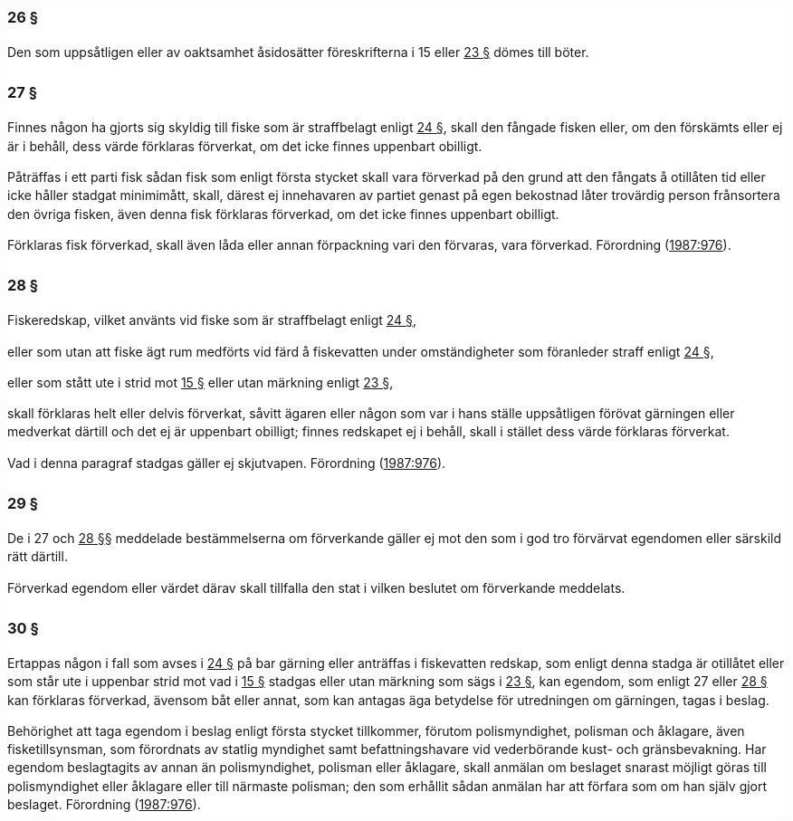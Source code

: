### 26 §

Den som uppsåtligen eller av oaktsamhet åsidosätter föreskrifterna i 15 eller [23 §](#23) dömes till böter.

### 27 §

Finnes någon ha gjorts sig skyldig till fiske som är straffbelagt enligt [24 §](#24), skall den fångade fisken eller, om den förskämts eller ej är i behåll, dess värde förklaras förverkat, om det icke finnes uppenbart obilligt.

Påträffas i ett parti fisk sådan fisk som enligt första stycket skall vara förverkad på den grund att den fångats å otillåten tid eller icke håller stadgat minimimått, skall, därest ej innehavaren av partiet genast på egen bekostnad låter trovärdig person frånsortera den övriga fisken, även denna fisk förklaras förverkad, om det icke finnes uppenbart obilligt.

Förklaras fisk förverkad, skall även låda eller annan förpackning vari den förvaras, vara förverkad. Förordning ([1987:976](https://selex.se/eli/sfs/1987/976)).

### 28 §

Fiskeredskap, vilket använts vid fiske som är straffbelagt enligt [24 §](#24),

eller som utan att fiske ägt rum medförts vid färd å fiskevatten under omständigheter som föranleder straff enligt [24 §](#24),

eller som stått ute i strid mot [15 §](#15) eller utan märkning enligt [23 §](#23),

skall förklaras helt eller delvis förverkat, såvitt ägaren eller någon som var i hans ställe uppsåtligen förövat gärningen eller medverkat därtill och det ej är uppenbart obilligt; finnes redskapet ej i behåll, skall i stället dess värde förklaras förverkat.

Vad i denna paragraf stadgas gäller ej skjutvapen. Förordning ([1987:976](https://selex.se/eli/sfs/1987/976)).

### 29 §

De i 27 och [28 §](#28)§ meddelade bestämmelserna om förverkande gäller ej mot den som i god tro förvärvat egendomen eller särskild rätt därtill.

Förverkad egendom eller värdet därav skall tillfalla den stat i vilken beslutet om förverkande meddelats.

### 30 §

Ertappas någon i fall som avses i [24 §](#24) på bar gärning eller anträffas i fiskevatten redskap, som enligt denna stadga är otillåtet eller som står ute i uppenbar strid mot vad i [15 §](#15) stadgas eller utan märkning som sägs i [23 §](#23), kan egendom, som enligt 27 eller [28 §](#28) kan förklaras förverkad, ävensom båt eller annat, som kan antagas äga betydelse för utredningen om gärningen, tagas i beslag.

Behörighet att taga egendom i beslag enligt första stycket tillkommer, förutom polismyndighet, polisman och åklagare, även fisketillsynsman, som förordnats av statlig myndighet samt befattningshavare vid vederbörande kust- och gränsbevakning. Har egendom beslagtagits av annan än polismyndighet, polisman eller åklagare, skall anmälan om beslaget snarast möjligt göras till polismyndighet eller åklagare eller till närmaste polisman; den som erhållit sådan anmälan har att förfara som om han själv gjort beslaget. Förordning ([1987:976](https://selex.se/eli/sfs/1987/976)).
